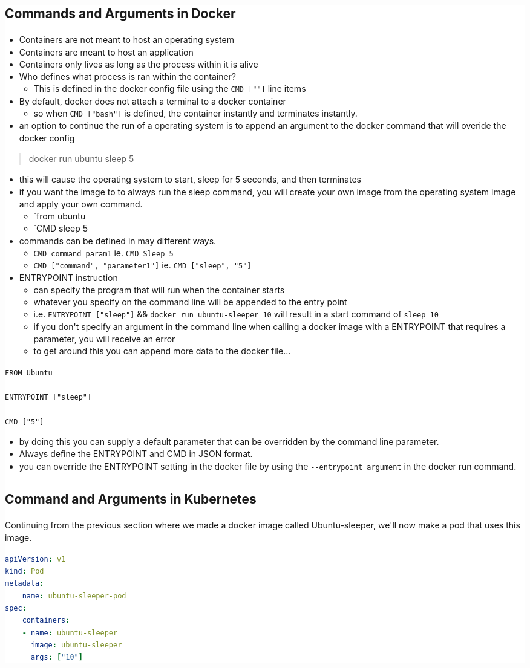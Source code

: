 ## Commands and Arguments in Docker
- Containers are not meant to host an operating system 
- Containers are meant to host an application 
- Containers only lives as long as the process within it is alive
- Who defines what process is ran within the container?
	- This is defined in the docker config file using the `CMD [""]` line items
- By default, docker does not attach a terminal to a docker container
	- so when `CMD ["bash"]` is defined, the container instantly and terminates instantly. 
- an option to continue the run of a operating system is to append an argument to the docker command that will overide the docker config
> docker run ubuntu sleep 5
 - this will cause the operating system to start, sleep for 5 seconds, and then terminates
 - if you want the image to to always run the sleep command, you will create your own image from the operating system image and apply your own command. 
	 - `from ubuntu
	 - `CMD sleep 5
 - commands can be defined in may different ways. 
	 - `CMD command param1` ie. `CMD Sleep 5`
	 - `CMD ["command", "parameter1"]` ie. `CMD ["sleep", "5"]`
 - ENTRYPOINT instruction 
	 - can specify the program that will run when the container starts
	 - whatever you specify on the command line will be appended to the entry point 
	 - i.e.  `ENTRYPOINT ["sleep"]`  &&  `docker run ubuntu-sleeper 10` will result in a start command of `sleep 10`
	 - if you don't specify an argument in the command line when calling a docker image with a ENTRYPOINT that requires a parameter, you will receive an error
	 - to get around this you can append more data to the docker file... 
```docker
FROM Ubuntu

ENTRYPOINT ["sleep"]

CMD ["5"]
```
- by doing this you can supply a default parameter that can be overridden by the command line parameter. 
- Always define the ENTRYPOINT and CMD in JSON format. 
-  you can override the ENTRYPOINT setting in the docker file by using the `--entrypoint argument`  in the docker run command. 

## Command and Arguments in Kubernetes
Continuing from the previous section where we made a docker image called Ubuntu-sleeper, we'll now make a pod that uses this image. 
```yaml 
apiVersion: v1
kind: Pod
metadata:
	name: ubuntu-sleeper-pod
spec: 
	containers: 
	- name: ubuntu-sleeper
	  image: ubuntu-sleeper
	  args: ["10"]
```
